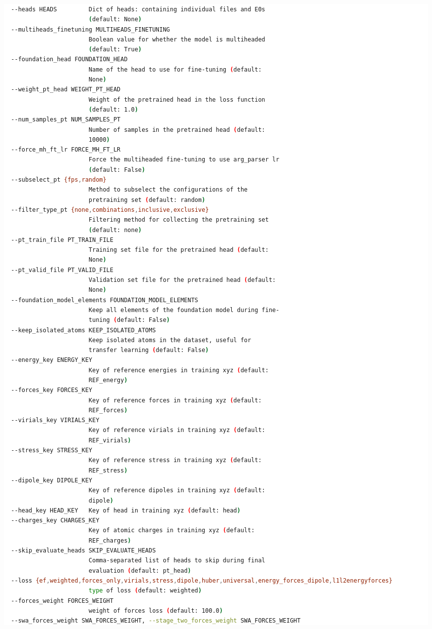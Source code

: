 ```bash
  --heads HEADS         Dict of heads: containing individual files and E0s
                        (default: None)
  --multiheads_finetuning MULTIHEADS_FINETUNING
                        Boolean value for whether the model is multiheaded
                        (default: True)
  --foundation_head FOUNDATION_HEAD
                        Name of the head to use for fine-tuning (default:
                        None)
  --weight_pt_head WEIGHT_PT_HEAD
                        Weight of the pretrained head in the loss function
                        (default: 1.0)
  --num_samples_pt NUM_SAMPLES_PT
                        Number of samples in the pretrained head (default:
                        10000)
  --force_mh_ft_lr FORCE_MH_FT_LR
                        Force the multiheaded fine-tuning to use arg_parser lr
                        (default: False)
  --subselect_pt {fps,random}
                        Method to subselect the configurations of the
                        pretraining set (default: random)
  --filter_type_pt {none,combinations,inclusive,exclusive}
                        Filtering method for collecting the pretraining set
                        (default: none)
  --pt_train_file PT_TRAIN_FILE
                        Training set file for the pretrained head (default:
                        None)
  --pt_valid_file PT_VALID_FILE
                        Validation set file for the pretrained head (default:
                        None)
  --foundation_model_elements FOUNDATION_MODEL_ELEMENTS
                        Keep all elements of the foundation model during fine-
                        tuning (default: False)
  --keep_isolated_atoms KEEP_ISOLATED_ATOMS
                        Keep isolated atoms in the dataset, useful for
                        transfer learning (default: False)
  --energy_key ENERGY_KEY
                        Key of reference energies in training xyz (default:
                        REF_energy)
  --forces_key FORCES_KEY
                        Key of reference forces in training xyz (default:
                        REF_forces)
  --virials_key VIRIALS_KEY
                        Key of reference virials in training xyz (default:
                        REF_virials)
  --stress_key STRESS_KEY
                        Key of reference stress in training xyz (default:
                        REF_stress)
  --dipole_key DIPOLE_KEY
                        Key of reference dipoles in training xyz (default:
                        dipole)
  --head_key HEAD_KEY   Key of head in training xyz (default: head)
  --charges_key CHARGES_KEY
                        Key of atomic charges in training xyz (default:
                        REF_charges)
  --skip_evaluate_heads SKIP_EVALUATE_HEADS
                        Comma-separated list of heads to skip during final
                        evaluation (default: pt_head)
  --loss {ef,weighted,forces_only,virials,stress,dipole,huber,universal,energy_forces_dipole,l1l2energyforces}
                        type of loss (default: weighted)
  --forces_weight FORCES_WEIGHT
                        weight of forces loss (default: 100.0)
  --swa_forces_weight SWA_FORCES_WEIGHT, --stage_two_forces_weight SWA_FORCES_WEIGHT
```